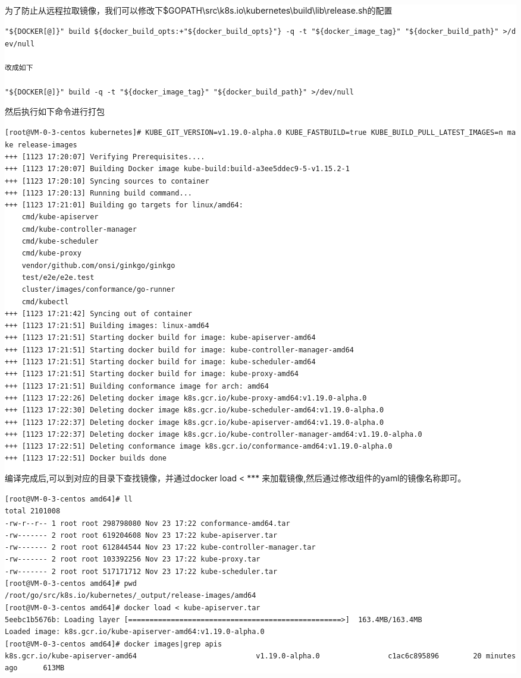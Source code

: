 为了防止从远程拉取镜像，我们可以修改下$GOPATH\src\k8s.io\kubernetes\build\lib\release.sh的配置

```
"${DOCKER[@]}" build ${docker_build_opts:+"${docker_build_opts}"} -q -t "${docker_image_tag}" "${docker_build_path}" >/dev/null

改成如下

"${DOCKER[@]}" build -q -t "${docker_image_tag}" "${docker_build_path}" >/dev/null
```

然后执行如下命令进行打包

```
[root@VM-0-3-centos kubernetes]# KUBE_GIT_VERSION=v1.19.0-alpha.0 KUBE_FASTBUILD=true KUBE_BUILD_PULL_LATEST_IMAGES=n make release-images
+++ [1123 17:20:07] Verifying Prerequisites....
+++ [1123 17:20:07] Building Docker image kube-build:build-a3ee5ddec9-5-v1.15.2-1
+++ [1123 17:20:10] Syncing sources to container
+++ [1123 17:20:13] Running build command...
+++ [1123 17:21:01] Building go targets for linux/amd64:
    cmd/kube-apiserver
    cmd/kube-controller-manager
    cmd/kube-scheduler
    cmd/kube-proxy
    vendor/github.com/onsi/ginkgo/ginkgo
    test/e2e/e2e.test
    cluster/images/conformance/go-runner
    cmd/kubectl
+++ [1123 17:21:42] Syncing out of container
+++ [1123 17:21:51] Building images: linux-amd64
+++ [1123 17:21:51] Starting docker build for image: kube-apiserver-amd64
+++ [1123 17:21:51] Starting docker build for image: kube-controller-manager-amd64
+++ [1123 17:21:51] Starting docker build for image: kube-scheduler-amd64
+++ [1123 17:21:51] Starting docker build for image: kube-proxy-amd64
+++ [1123 17:21:51] Building conformance image for arch: amd64
+++ [1123 17:22:26] Deleting docker image k8s.gcr.io/kube-proxy-amd64:v1.19.0-alpha.0
+++ [1123 17:22:30] Deleting docker image k8s.gcr.io/kube-scheduler-amd64:v1.19.0-alpha.0
+++ [1123 17:22:37] Deleting docker image k8s.gcr.io/kube-apiserver-amd64:v1.19.0-alpha.0
+++ [1123 17:22:37] Deleting docker image k8s.gcr.io/kube-controller-manager-amd64:v1.19.0-alpha.0
+++ [1123 17:22:51] Deleting conformance image k8s.gcr.io/conformance-amd64:v1.19.0-alpha.0
+++ [1123 17:22:51] Docker builds done
```

编译完成后,可以到对应的目录下查找镜像，并通过docker load < *** 来加载镜像,然后通过修改组件的yaml的镜像名称即可。

```
[root@VM-0-3-centos amd64]# ll
total 2101008
-rw-r--r-- 1 root root 298798080 Nov 23 17:22 conformance-amd64.tar
-rw------- 2 root root 619204608 Nov 23 17:22 kube-apiserver.tar
-rw------- 2 root root 612844544 Nov 23 17:22 kube-controller-manager.tar
-rw------- 2 root root 103392256 Nov 23 17:22 kube-proxy.tar
-rw------- 2 root root 517171712 Nov 23 17:22 kube-scheduler.tar
[root@VM-0-3-centos amd64]# pwd
/root/go/src/k8s.io/kubernetes/_output/release-images/amd64
[root@VM-0-3-centos amd64]# docker load < kube-apiserver.tar
5eebc1b5676b: Loading layer [==================================================>]  163.4MB/163.4MB
Loaded image: k8s.gcr.io/kube-apiserver-amd64:v1.19.0-alpha.0
[root@VM-0-3-centos amd64]# docker images|grep apis
k8s.gcr.io/kube-apiserver-amd64                            v1.19.0-alpha.0                c1ac6c895896        20 minutes ago      613MB
```

